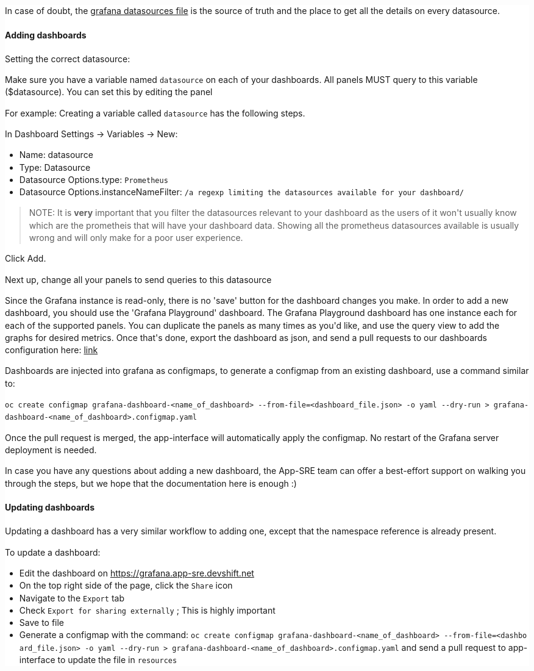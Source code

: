 In case of doubt, the [grafana datasources file](/resources/observability/grafana/grafana-datasources.secret.yaml) is the source of truth and the place to get all the details on every datasource.

#### <a name='Addingdashboards'></a>Adding dashboards

Setting the correct datasource:

Make sure you have a variable named `datasource` on each of your dashboards.
All panels MUST query to this variable ($datasource). You can set this by editing the panel

For example: Creating a variable called `datasource` has the following steps.

In Dashboard Settings -> Variables -> New:
* Name: datasource
* Type: Datasource
* Datasource Options.type: `Prometheus`
* Datasource Options.instanceNameFilter: `/a regexp limiting the datasources available for your dashboard/`

> NOTE: It is **very** important that you filter the datasources relevant to your dashboard as the users of it won't usually know which are the prometheis that will have your dashboard data. Showing all the prometheus datasources available is usually wrong and will only make for a poor user experience.

Click Add.

Next up, change all your panels to send queries to this datasource

Since the Grafana instance is read-only, there is no 'save' button for the dashboard changes you make. In order to add a new dashboard, you should use the 'Grafana Playground' dashboard. The Grafana Playground dashboard has one instance each for each of the supported panels. You can duplicate the panels as many times as you'd like, and use the query view to add the graphs for desired metrics. Once that's done, export the dashboard as json, and send a pull requests to our dashboards configuration here: [link](https://gitlab.cee.redhat.com/service/app-interface/tree/master/resources/observability/grafana)

Dashboards are injected into grafana as configmaps, to generate a configmap from an existing dashboard, use a command similar to:

`oc create configmap grafana-dashboard-<name_of_dashboard> --from-file=<dashboard_file.json> -o yaml --dry-run > grafana-dashboard-<name_of_dashboard>.configmap.yaml`

Once the pull request is merged, the app-interface will automatically apply the configmap. No restart of the Grafana server deployment is needed.

In case you have any questions about adding a new dashboard, the App-SRE team can offer a best-effort support on walking you through the steps, but we hope that the documentation here is enough :)

#### <a name='Updatingdashboards'></a>Updating dashboards

Updating a dashboard has a very similar workflow to adding one, except that the namespace reference is already present.

To update a dashboard:

- Edit the dashboard on https://grafana.app-sre.devshift.net
- On the top right side of the page, click the `Share` icon
- Navigate to the `Export` tab
- Check `Export for sharing externally` ; This is highly important
- Save to file
- Generate a configmap with the command:
`oc create configmap grafana-dashboard-<name_of_dashboard> --from-file=<dashboard_file.json> -o yaml --dry-run > grafana-dashboard-<name_of_dashboard>.configmap.yaml` and send a pull request to app-interface to update the file in `resources`
